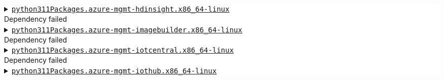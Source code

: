 <tr>
<td>
<details><summary>
<tt><a href='https://hydra.nixos.org/build/230272344'>python311Packages.azure-mgmt-hdinsight.x86_64-linux</a></tt>
</summary></details>
</td>
<td>Dependency failed</td>
</tr>
<tr>
<td>
<details><summary>
<tt><a href='https://hydra.nixos.org/build/230271821'>python311Packages.azure-mgmt-imagebuilder.x86_64-linux</a></tt>
</summary></details>
</td>
<td>Dependency failed</td>
</tr>
<tr>
<td>
<details><summary>
<tt><a href='https://hydra.nixos.org/build/230272397'>python311Packages.azure-mgmt-iotcentral.x86_64-linux</a></tt>
</summary></details>
</td>
<td>Dependency failed</td>
</tr>
<tr>
<td>
<details><summary>
<tt><a href='https://hydra.nixos.org/build/230272601'>python311Packages.azure-mgmt-iothub.x86_64-linux</a></tt>
</summary>
<ul>
<li>